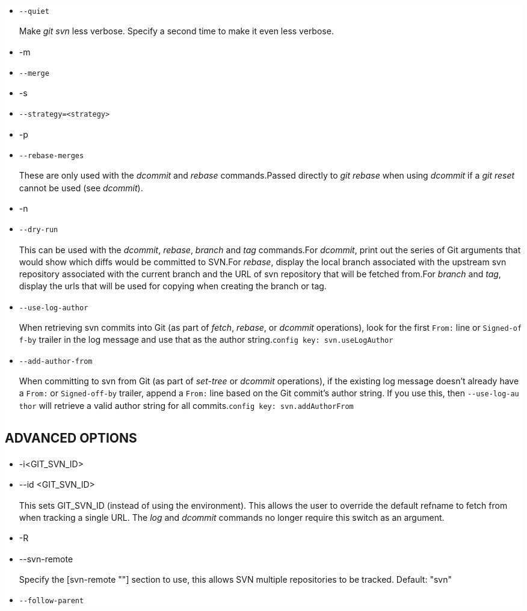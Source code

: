 - `--quiet`

  Make *git svn* less verbose. Specify a second time to make it even less verbose.

- -m

- `--merge`

- -s<strategy>

- `--strategy=<strategy>`

- -p

- `--rebase-merges`

  These are only used with the *dcommit* and *rebase* commands.Passed directly to *git rebase* when using *dcommit* if a *git reset* cannot be used (see *dcommit*).

- -n

- `--dry-run`

  This can be used with the *dcommit*, *rebase*, *branch* and *tag* commands.For *dcommit*, print out the series of Git arguments that would show which diffs would be committed to SVN.For *rebase*, display the local branch associated with the upstream svn repository associated with the current branch and the URL of svn repository that will be fetched from.For *branch* and *tag*, display the urls that will be used for copying when creating the branch or tag.

- `--use-log-author`

  When retrieving svn commits into Git (as part of *fetch*, *rebase*, or *dcommit* operations), look for the first `From:` line or `Signed-off-by` trailer in the log message and use that as the author string.`config key: svn.useLogAuthor`

- `--add-author-from`

  When committing to svn from Git (as part of *set-tree* or *dcommit* operations), if the existing log message doesn’t already have a `From:` or `Signed-off-by` trailer, append a `From:` line based on the Git commit’s author string. If you use this, then `--use-log-author` will retrieve a valid author string for all commits.`config key: svn.addAuthorFrom`

## ADVANCED OPTIONS

- -i<GIT_SVN_ID>

- --id <GIT_SVN_ID>

  This sets GIT_SVN_ID (instead of using the environment). This allows the user to override the default refname to fetch from when tracking a single URL. The *log* and *dcommit* commands no longer require this switch as an argument.

- -R<remote name>

- --svn-remote <remote name>

  Specify the [svn-remote "<remote name>"] section to use, this allows SVN multiple repositories to be tracked. Default: "svn"

- `--follow-parent`
